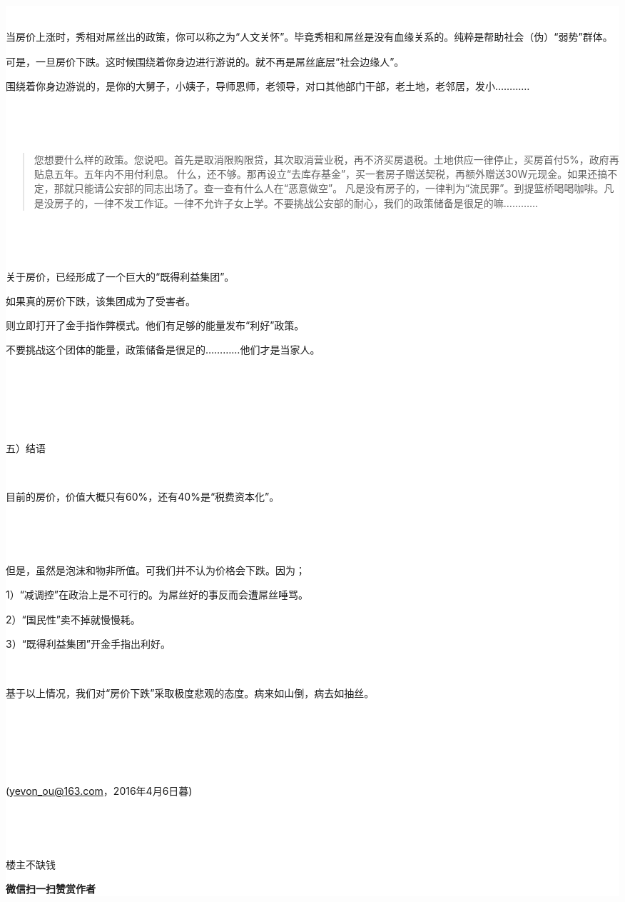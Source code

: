 &nbsp;

当房价上涨时，秀相对屌丝出的政策，你可以称之为“人文关怀”。毕竟秀相和屌丝是没有血缘关系的。纯粹是帮助社会（伪）“弱势”群体。

可是，一旦房价下跌。这时候围绕着你身边进行游说的。就不再是屌丝底层“社会边缘人”。

围绕着你身边游说的，是你的大舅子，小姨子，导师恩师，老领导，对口其他部门干部，老土地，老邻居，发小…………

&nbsp;

&nbsp;

> 您想要什么样的政策。您说吧。首先是取消限购限贷，其次取消营业税，再不济买房退税。土地供应一律停止，买房首付5%，政府再贴息五年。五年内不用付利息。&nbsp;什么，还不够。那再设立“去库存基金”，买一套房子赠送契税，再额外赠送30W元现金。如果还搞不定，那就只能请公安部的同志出场了。查一查有什么人在“恶意做空”。&nbsp;凡是没有房子的，一律判为“流民罪”。到提篮桥喝喝咖啡。凡是没房子的，一律不发工作证。一律不允许子女上学。不要挑战公安部的耐心，我们的政策储备是很足的嘛…………

&nbsp;

&nbsp;

关于房价，已经形成了一个巨大的“既得利益集团”。

如果真的房价下跌，该集团成为了受害者。

则立即打开了金手指作弊模式。他们有足够的能量发布“利好”政策。

不要挑战这个团体的能量，政策储备是很足的…………他们才是当家人。

&nbsp;

&nbsp;

&nbsp;

五）结语

&nbsp;

目前的房价，价值大概只有60%，还有40%是“税费资本化”。

&nbsp;

&nbsp;

但是，虽然是泡沫和物非所值。可我们并不认为价格会下跌。因为；

1）“减调控”在政治上是不可行的。为屌丝好的事反而会遭屌丝唾骂。

2）“国民性”卖不掉就慢慢耗。

3）“既得利益集团”开金手指出利好。

&nbsp;

基于以上情况，我们对“房价下跌”采取极度悲观的态度。病来如山倒，病去如抽丝。

&nbsp;

&nbsp;

&nbsp;

(yevon_ou@163.com，2016年4月6日暮)

&nbsp;

&nbsp;



楼主不缺钱


**微信扫一扫赞赏作者**
